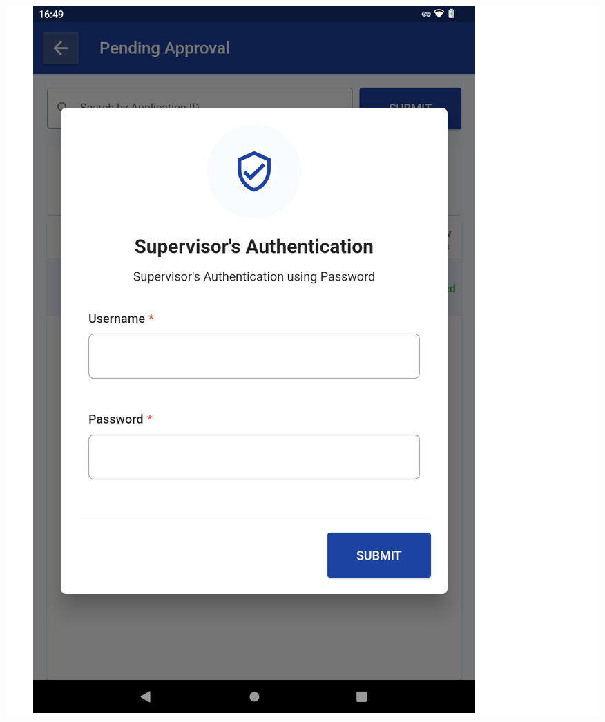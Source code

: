  

<figure><img src="../../.gitbook/assets/supervisor approval 6.png" alt=""><figcaption></figcaption></figure>
